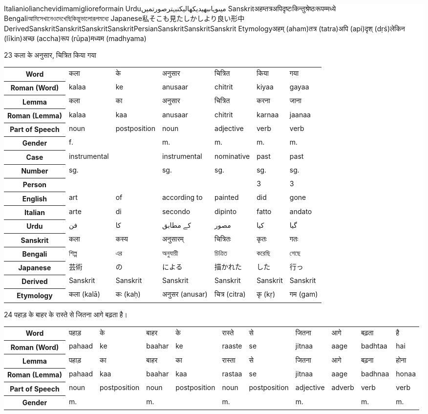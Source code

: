 <tr><th>Italian</th><td>io</td><td>lì</td><td>anche</td><td>vidi</td><td>ma</td><td>migliore</td><td>forma</td><td>in</td></tr>
<tr><th>Urdu</th><td>میں</td><td>وہاں</td><td>بھی</td><td>دیکھا</td><td>لیکن</td><td>بہتر</td><td>صورت</td><td>میں</td></tr>
<tr><th>Sanskrit</th><td>अहम्</td><td>तत्र</td><td>अपि</td><td>दृष्टः</td><td>किन्तु</td><td>श्रेष्ठः</td><td>रूपम्</td><td>मध्ये</td></tr>
<tr><th>Bengali</th><td>আমি</td><td>সেখানে</td><td>ও</td><td>দেখেছি</td><td>কিন্তু</td><td>ভালো</td><td>রূপ</td><td>মধ্যে</td></tr>
<tr><th>Japanese</th><td>私</td><td>そこ</td><td>も</td><td>見た</td><td>しかし</td><td>より良い</td><td>形</td><td>中</td></tr>
<tr><th>Derived</th><td>Sanskrit</td><td>Sanskrit</td><td>Sanskrit</td><td>Sanskrit</td><td>Persian</td><td>Sanskrit</td><td>Sanskrit</td><td>Sanskrit</td></tr>
<tr><th>Etymology</th><td>अहम् (aham)</td><td>तत्र (tatra)</td><td>अपि (api)</td><td>दृश् (dṛś)</td><td>लेकिन (līkin)</td><td>अच्छ (accha)</td><td>रूप (rūpa)</td><td>मध्यम (madhyama)</td></tr>
</table>

23 कला के अनुसार, चित्रित किया गया

<table>
<tr><th>Word</th><td>कला</td><td>के</td><td>अनुसार</td><td>चित्रित</td><td>किया</td><td>गया</td></tr>
<tr><th>Roman (Word)</th><td>kalaa</td><td>ke</td><td>anusaar</td><td>chitrit</td><td>kiyaa</td><td>gayaa</td></tr>
<tr><th>Lemma</th><td>कला</td><td>का</td><td>अनुसार</td><td>चित्रित</td><td>करना</td><td>जाना</td></tr>
<tr><th>Roman (Lemma)</th><td>kalaa</td><td>kaa</td><td>anusaar</td><td>chitrit</td><td>karnaa</td><td>jaanaa</td></tr>
<tr><th>Part of Speech</th><td>noun</td><td>postposition</td><td>noun</td><td>adjective</td><td>verb</td><td>verb</td></tr>
<tr><th>Gender</th><td>f.</td><td></td><td>m.</td><td>m.</td><td>m.</td><td>m.</td></tr>
<tr><th>Case</th><td>instrumental</td><td></td><td>instrumental</td><td>nominative</td><td>past</td><td>past</td></tr>
<tr><th>Number</th><td>sg.</td><td></td><td>sg.</td><td>sg.</td><td>sg.</td><td>sg.</td></tr>
<tr><th>Person</th><td></td><td></td><td></td><td></td><td>3</td><td>3</td></tr>
<tr><th>English</th><td>art</td><td>of</td><td>according to</td><td>painted</td><td>did</td><td>gone</td></tr>
<tr><th>Italian</th><td>arte</td><td>di</td><td>secondo</td><td>dipinto</td><td>fatto</td><td>andato</td></tr>
<tr><th>Urdu</th><td>فن</td><td>کا</td><td>کے مطابق</td><td>مصور</td><td>کیا</td><td>گیا</td></tr>
<tr><th>Sanskrit</th><td>कला</td><td>कस्य</td><td>अनुसारम्</td><td>चित्रितः</td><td>कृतः</td><td>गतः</td></tr>
<tr><th>Bengali</th><td>শিল্প</td><td>এর</td><td>অনুযায়ী</td><td>চিত্রিত</td><td>করেছি</td><td>গেছে</td></tr>
<tr><th>Japanese</th><td>芸術</td><td>の</td><td>による</td><td>描かれた</td><td>した</td><td>行っ</td></tr>
<tr><th>Derived</th><td>Sanskrit</td><td>Sanskrit</td><td>Sanskrit</td><td>Sanskrit</td><td>Sanskrit</td><td>Sanskrit</td></tr>
<tr><th>Etymology</th><td>कला (kalā)</td><td>कः (kaḥ)</td><td>अनुसर (anusar)</td><td>चित्र (citra)</td><td>कृ (kṛ)</td><td>गम (gam)</td></tr>
</table>

24 पहाड़ के बाहर के रास्ते से जितना आगे बढ़ता है।

<table>
<tr><th>Word</th><td>पहाड़</td><td>के</td><td>बाहर</td><td>के</td><td>रास्ते</td><td>से</td><td>जितना</td><td>आगे</td><td>बढ़ता</td><td>है</td></tr>
<tr><th>Roman (Word)</th><td>pahaad</td><td>ke</td><td>baahar</td><td>ke</td><td>raaste</td><td>se</td><td>jitnaa</td><td>aage</td><td>badhtaa</td><td>hai</td></tr>
<tr><th>Lemma</th><td>पहाड़</td><td>का</td><td>बाहर</td><td>का</td><td>रास्ता</td><td>से</td><td>जितना</td><td>आगे</td><td>बढ़ना</td><td>होना</td></tr>
<tr><th>Roman (Lemma)</th><td>pahaad</td><td>kaa</td><td>baahar</td><td>kaa</td><td>rastaa</td><td>se</td><td>jitnaa</td><td>aage</td><td>badhnaa</td><td>honaa</td></tr>
<tr><th>Part of Speech</th><td>noun</td><td>postposition</td><td>noun</td><td>postposition</td><td>noun</td><td>postposition</td><td>adjective</td><td>adverb</td><td>verb</td><td>verb</td></tr>
<tr><th>Gender</th><td>m.</td><td></td><td>m.</td><td></td><td>m.</td><td></td><td>m.</td><td></td><td>m.</td><td>m.</td></tr>